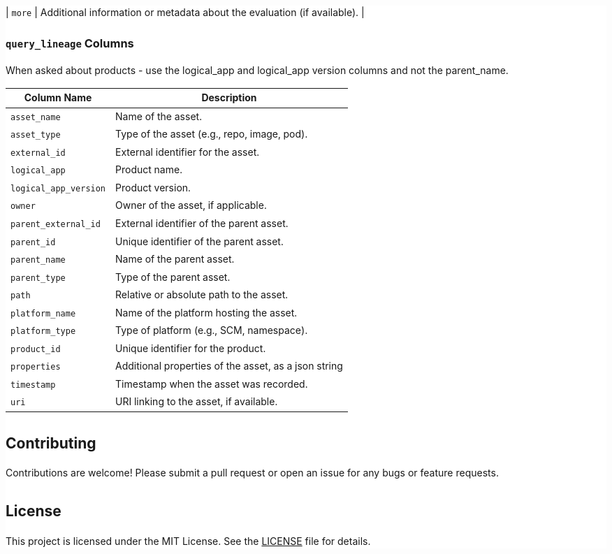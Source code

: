 | `more`                | Additional information or metadata about the evaluation (if available).    |

### `query_lineage` Columns

When asked about products - use the logical_app and logical_app version columns and not the parent_name.

| Column Name           | Description                                                                 |
|-----------------------|-----------------------------------------------------------------------------|
| `asset_name`         | Name of the asset.                                                          |
| `asset_type`         | Type of the asset (e.g., repo, image, pod).                                 |
| `external_id`        | External identifier for the asset.                                          |
| `logical_app`        | Product name.                                                              |
| `logical_app_version` | Product version.                                                           |
| `owner`              | Owner of the asset, if applicable.                                          |
| `parent_external_id` | External identifier of the parent asset.                                    |
| `parent_id`          | Unique identifier of the parent asset.                                      |
| `parent_name`        | Name of the parent asset.                                                   |
| `parent_type`        | Type of the parent asset.                                                   |
| `path`              | Relative or absolute path to the asset.                                     |
| `platform_name`      | Name of the platform hosting the asset.                                     |
| `platform_type`      | Type of platform (e.g., SCM, namespace).                                    |
| `product_id`        | Unique identifier for the product.                                          |
| `properties`         | Additional properties of the asset, as a json string                       |
| `timestamp`         | Timestamp when the asset was recorded.                                      |
| `uri`               | URI linking to the asset, if available.                                     |


## Contributing

Contributions are welcome! Please submit a pull request or open an issue for any bugs or feature requests.

## License

This project is licensed under the MIT License. See the [LICENSE](LICENSE) file for details.